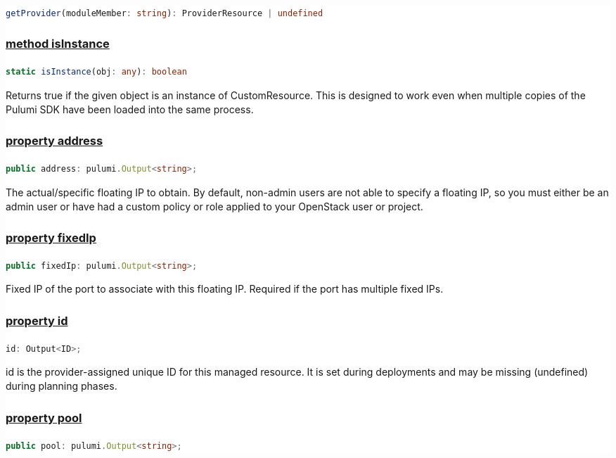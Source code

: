 ```typescript
getProvider(moduleMember: string): ProviderResource | undefined
```

<h3 class="pdoc-member-header">
<a class="pdoc-child-name" href="/node_modules/@pulumi/pulumi/resource.d.ts#L85">method isInstance</a>
</h3>

```typescript
static isInstance(obj: any): boolean
```


Returns true if the given object is an instance of CustomResource.  This is designed to work even when
multiple copies of the Pulumi SDK have been loaded into the same process.

<h3 class="pdoc-member-header">
<a class="pdoc-child-name" href="/networking/floatingIp.ts#L32">property address</a>
</h3>

```typescript
public address: pulumi.Output<string>;
```


The actual/specific floating IP to obtain. By default,
non-admin users are not able to specify a floating IP, so you must either be
an admin user or have had a custom policy or role applied to your OpenStack
user or project.

<h3 class="pdoc-member-header">
<a class="pdoc-child-name" href="/networking/floatingIp.ts#L37">property fixedIp</a>
</h3>

```typescript
public fixedIp: pulumi.Output<string>;
```


Fixed IP of the port to associate with this floating IP. Required if
the port has multiple fixed IPs.

<h3 class="pdoc-member-header">
<a class="pdoc-child-name" href="/node_modules/@pulumi/pulumi/resource.d.ts#L80">property id</a>
</h3>

```typescript
id: Output<ID>;
```


id is the provider-assigned unique ID for this managed resource.  It is set during
deployments and may be missing (undefined) during planning phases.

<h3 class="pdoc-member-header">
<a class="pdoc-child-name" href="/networking/floatingIp.ts#L42">property pool</a>
</h3>

```typescript
public pool: pulumi.Output<string>;
```
